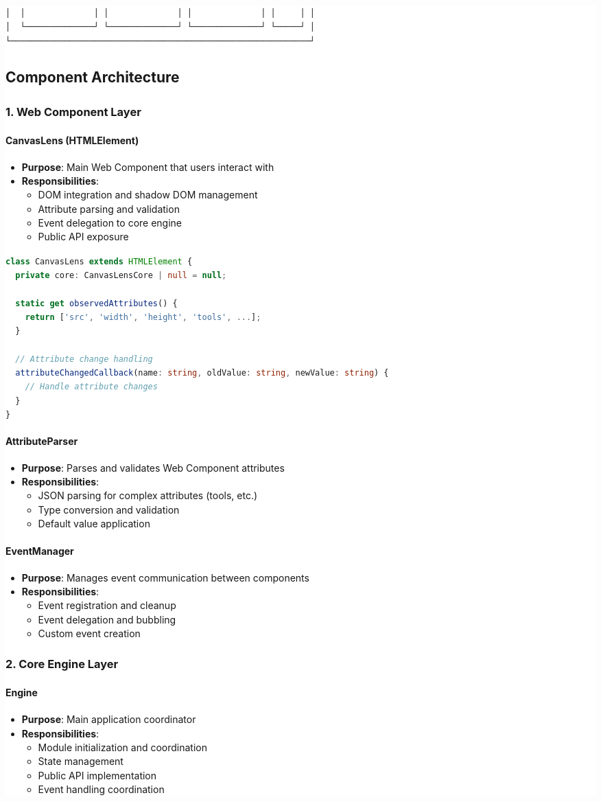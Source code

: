 ```
│  │              │ │              │ │              │ │     │ │
│  └──────────────┘ └──────────────┘ └──────────────┘ └─────┘ │
└─────────────────────────────────────────────────────────────┘
```

## Component Architecture

### 1. Web Component Layer

#### CanvasLens (HTMLElement)
- **Purpose**: Main Web Component that users interact with
- **Responsibilities**:
  - DOM integration and shadow DOM management
  - Attribute parsing and validation
  - Event delegation to core engine
  - Public API exposure

```typescript
class CanvasLens extends HTMLElement {
  private core: CanvasLensCore | null = null;
  
  static get observedAttributes() {
    return ['src', 'width', 'height', 'tools', ...];
  }
  
  // Attribute change handling
  attributeChangedCallback(name: string, oldValue: string, newValue: string) {
    // Handle attribute changes
  }
}
```

#### AttributeParser
- **Purpose**: Parses and validates Web Component attributes
- **Responsibilities**:
  - JSON parsing for complex attributes (tools, etc.)
  - Type conversion and validation
  - Default value application

#### EventManager
- **Purpose**: Manages event communication between components
- **Responsibilities**:
  - Event registration and cleanup
  - Event delegation and bubbling
  - Custom event creation

### 2. Core Engine Layer

#### Engine
- **Purpose**: Main application coordinator
- **Responsibilities**:
  - Module initialization and coordination
  - State management
  - Public API implementation
  - Event handling coordination
